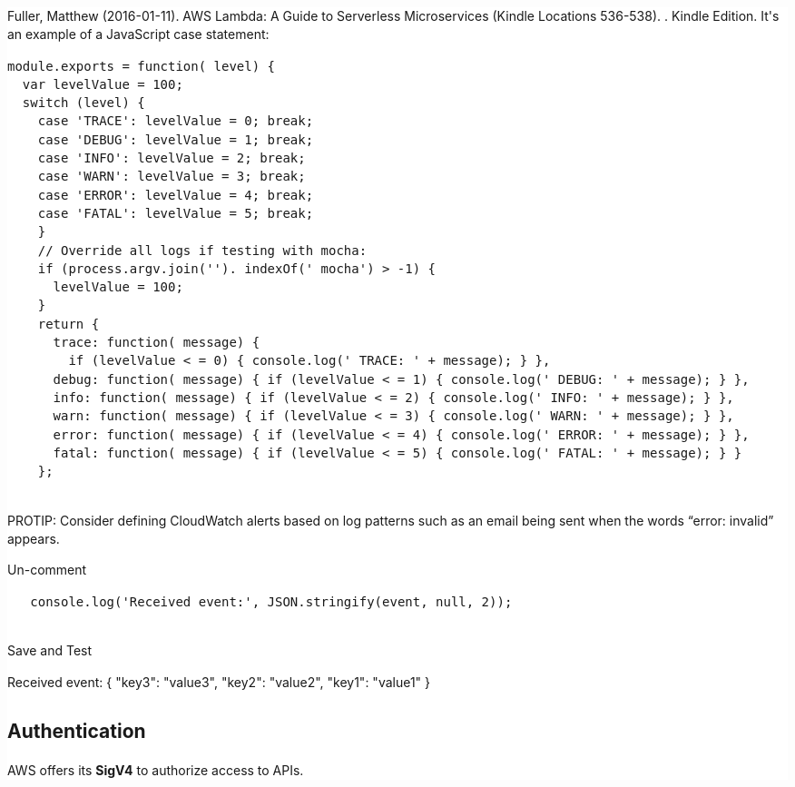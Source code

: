 Fuller, Matthew (2016-01-11). AWS Lambda: A Guide to Serverless Microservices (Kindle Locations 536-538).  . Kindle Edition.
It's an example of a JavaScript case statement:

   <pre>
module.exports = function( level) {
  var levelValue = 100;
  switch (level) {
    case 'TRACE': levelValue = 0; break;
    case 'DEBUG': levelValue = 1; break;
    case 'INFO': levelValue = 2; break;
    case 'WARN': levelValue = 3; break;
    case 'ERROR': levelValue = 4; break;
    case 'FATAL': levelValue = 5; break;
    }
    // Override all logs if testing with mocha:
    if (process.argv.join(''). indexOf(' mocha') > -1) {
      levelValue = 100;
    }
    return {
      trace: function( message) {
        if (levelValue < = 0) { console.log(' TRACE: ' + message); } },
      debug: function( message) { if (levelValue < = 1) { console.log(' DEBUG: ' + message); } },
      info: function( message) { if (levelValue < = 2) { console.log(' INFO: ' + message); } },
      warn: function( message) { if (levelValue < = 3) { console.log(' WARN: ' + message); } },
      error: function( message) { if (levelValue < = 4) { console.log(' ERROR: ' + message); } },
      fatal: function( message) { if (levelValue < = 5) { console.log(' FATAL: ' + message); } }
    };
   </pre>

   PROTIP: Consider defining CloudWatch alerts based on log patterns such as an email being sent when the words “error: invalid” appears.

Un-comment

   <pre>
   console.log('Received event:', JSON.stringify(event, null, 2));
   </pre>

Save and Test

Received event: {
  "key3": "value3",
  "key2": "value2",
  "key1": "value1"
}


<a name="Authentication"></a>

## Authentication #

AWS offers its <strong>SigV4</strong> to authorize access to APIs.

